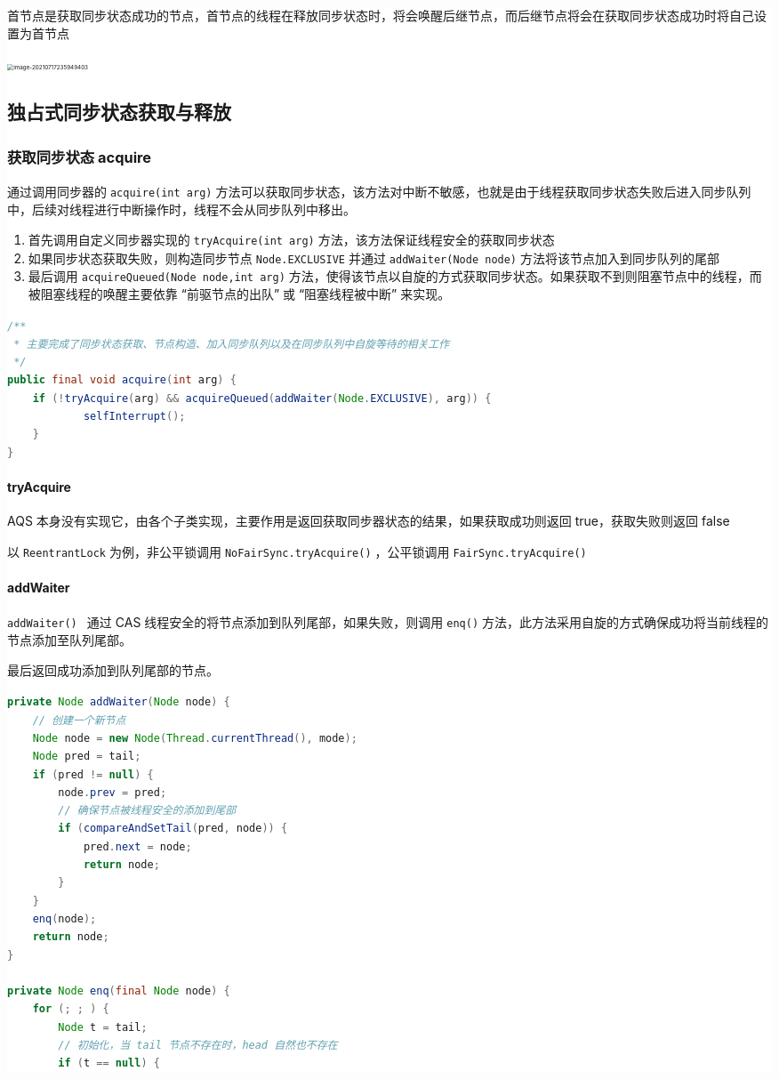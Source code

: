 

首节点是获取同步状态成功的节点，首节点的线程在释放同步状态时，将会唤醒后继节点，而后继节点将会在获取同步状态成功时将自己设置为首节点

<img src="http://store.secretcamp.cn/uPic/image-20210717235949403202107172359491626537589iNCoiQiNCoiQ.png" alt="image-20210717235949403" style="zoom:45%;" />







## 独占式同步状态获取与释放

### 获取同步状态 acquire

通过调用同步器的 `acquire(int arg)` 方法可以获取同步状态，该方法对中断不敏感，也就是由于线程获取同步状态失败后进入同步队列中，后续对线程进行中断操作时，线程不会从同步队列中移出。

1. 首先调用自定义同步器实现的 `tryAcquire(int arg)` 方法，该方法保证线程安全的获取同步状态
2. 如果同步状态获取失败，则构造同步节点  `Node.EXCLUSIVE` 并通过  `addWaiter(Node node)` 方法将该节点加入到同步队列的尾部
3. 最后调用 `acquireQueued(Node node,int arg)` 方法，使得该节点以自旋的方式获取同步状态。如果获取不到则阻塞节点中的线程，而被阻塞线程的唤醒主要依靠 “前驱节点的出队” 或 “阻塞线程被中断” 来实现。

```java
/**
 * 主要完成了同步状态获取、节点构造、加入同步队列以及在同步队列中自旋等待的相关工作
 */
public final void acquire(int arg) {
    if (!tryAcquire(arg) && acquireQueued(addWaiter(Node.EXCLUSIVE), arg)) {
    		selfInterrupt();  
    }
}
```



#### tryAcquire

 AQS 本身没有实现它，由各个子类实现，主要作用是返回获取同步器状态的结果，如果获取成功则返回 true，获取失败则返回 false 

以 `ReentrantLock` 为例，非公平锁调用 `NoFairSync.tryAcquire()`  ，公平锁调用 `FairSync.tryAcquire()`



#### addWaiter

`addWaiter() `  通过 CAS 线程安全的将节点添加到队列尾部，如果失败，则调用 `enq()` 方法，此方法采用自旋的方式确保成功将当前线程的节点添加至队列尾部。

最后返回成功添加到队列尾部的节点。

```java
private Node addWaiter(Node node) {
    // 创建一个新节点
    Node node = new Node(Thread.currentThread(), mode);
    Node pred = tail;
    if (pred != null) {
        node.prev = pred;
        // 确保节点被线程安全的添加到尾部
        if (compareAndSetTail(pred, node)) {
            pred.next = node;
            return node;
        }
    }
    enq(node);
    return node;
}

private Node enq(final Node node) {
    for (; ; ) {
        Node t = tail;
        // 初始化，当 tail 节点不存在时，head 自然也不存在
        if (t == null) { 
```